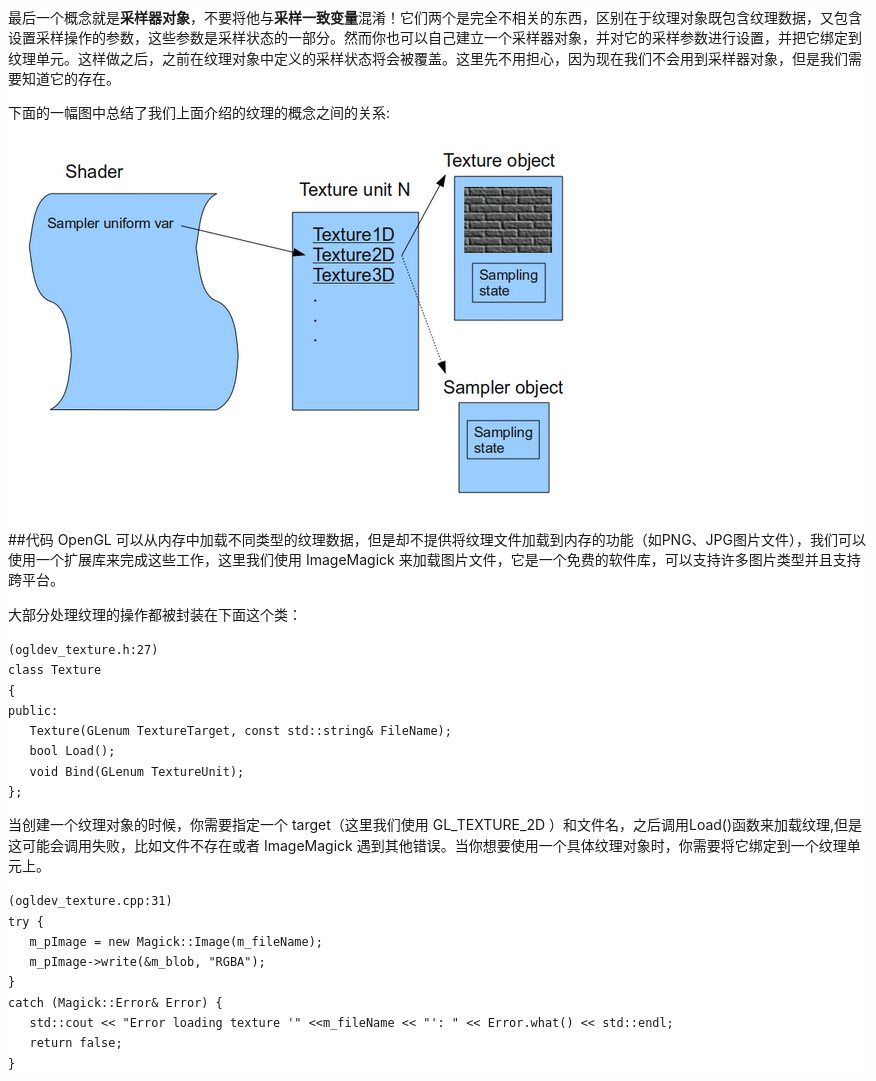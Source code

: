 最后一个概念就是**采样器对象**，不要将他与**采样一致变量**混淆！它们两个是完全不相关的东西，区别在于纹理对象既包含纹理数据，又包含设置采样操作的参数，这些参数是采样状态的一部分。然而你也可以自己建立一个采样器对象，并对它的采样参数进行设置，并把它绑定到纹理单元。这样做之后，之前在纹理对象中定义的采样状态将会被覆盖。这里先不用担心，因为现在我们不会用到采样器对象，但是我们需要知道它的存在。 

下面的一幅图中总结了我们上面介绍的纹理的概念之间的关系:

![](images/picture165.jpg)

##代码
OpenGL 可以从内存中加载不同类型的纹理数据，但是却不提供将纹理文件加载到内存的功能（如PNG、JPG图片文件），我们可以使用一个扩展库来完成这些工作，这里我们使用 ImageMagick 来加载图片文件，它是一个免费的软件库，可以支持许多图片类型并且支持跨平台。

大部分处理纹理的操作都被封装在下面这个类：

```
(ogldev_texture.h:27)
class Texture
{
public:
   Texture(GLenum TextureTarget, const std::string& FileName);
   bool Load();
   void Bind(GLenum TextureUnit);
};
```

当创建一个纹理对象的时候，你需要指定一个 target（这里我们使用 GL_TEXTURE_2D ）和文件名，之后调用Load()函数来加载纹理,但是这可能会调用失败，比如文件不存在或者 ImageMagick 遇到其他错误。当你想要使用一个具体纹理对象时，你需要将它绑定到一个纹理单元上。

```
(ogldev_texture.cpp:31)
try {
   m_pImage = new Magick::Image(m_fileName);
   m_pImage->write(&m_blob, "RGBA");
}
catch (Magick::Error& Error) {
   std::cout << "Error loading texture '" <<m_fileName << "': " << Error.what() << std::endl;
   return false;
}
```
